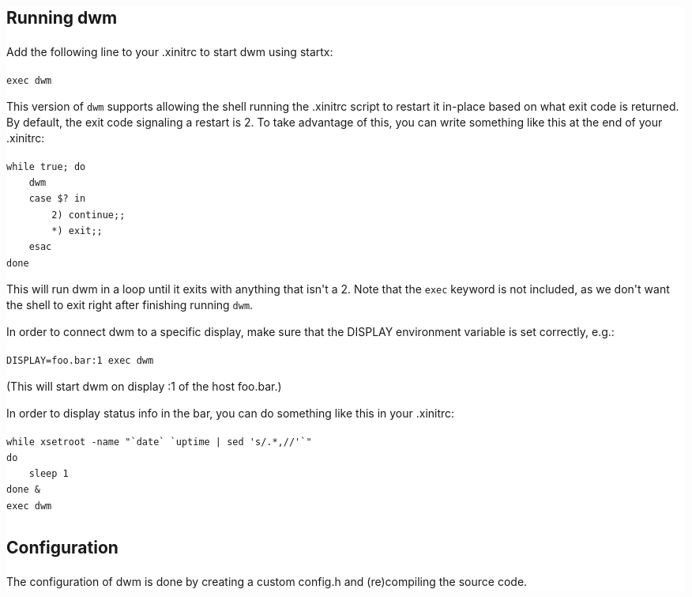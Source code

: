 ## Running dwm
Add the following line to your .xinitrc to start dwm using startx:

    exec dwm

This version of `dwm` supports allowing the shell running the .xinitrc script to restart it in-place
based on what exit code is returned. By default, the exit code signaling a restart is 2. To take
advantage of this, you can write something like this at the end of your .xinitrc:

    while true; do
        dwm
        case $? in
            2) continue;;
            *) exit;;
        esac
    done

This will run dwm in a loop until it exits with anything that isn't a 2. Note that the `exec`
keyword is not included, as we don't want the shell to exit right after finishing running `dwm`.

In order to connect dwm to a specific display, make sure that
the DISPLAY environment variable is set correctly, e.g.:

    DISPLAY=foo.bar:1 exec dwm

(This will start dwm on display :1 of the host foo.bar.)

In order to display status info in the bar, you can do something
like this in your .xinitrc:

    while xsetroot -name "`date` `uptime | sed 's/.*,//'`"
    do
    	sleep 1
    done &
    exec dwm


## Configuration
The configuration of dwm is done by creating a custom config.h
and (re)compiling the source code.
